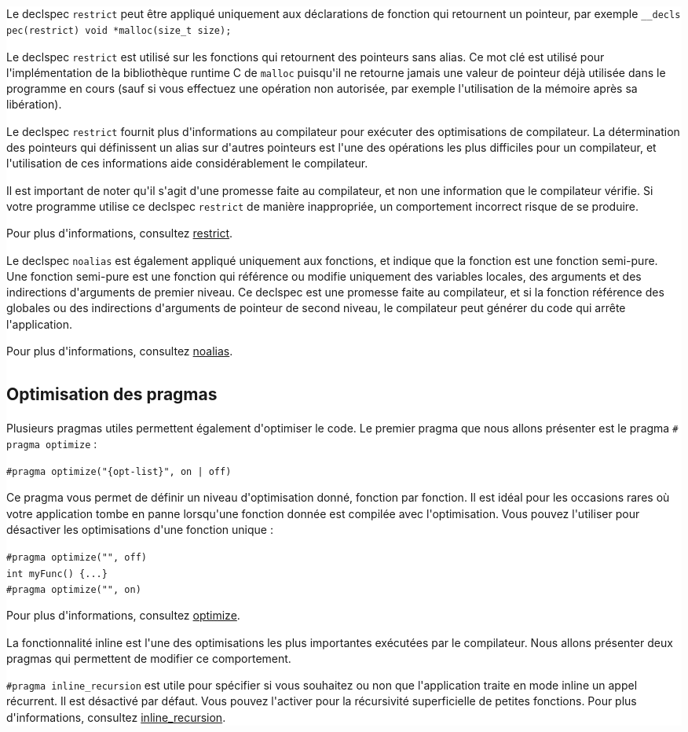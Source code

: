  Le declspec `restrict` peut être appliqué uniquement aux déclarations de fonction qui retournent un pointeur, par exemple `__declspec(restrict) void *malloc(size_t size);`  
  
 Le declspec `restrict` est utilisé sur les fonctions qui retournent des pointeurs sans alias.  Ce mot clé est utilisé pour l'implémentation de la bibliothèque runtime C de `malloc` puisqu'il ne retourne jamais une valeur de pointeur déjà utilisée dans le programme en cours \(sauf si vous effectuez une opération non autorisée, par exemple l'utilisation de la mémoire après sa libération\).  
  
 Le declspec `restrict` fournit plus d'informations au compilateur pour exécuter des optimisations de compilateur.  La détermination des pointeurs qui définissent un alias sur d'autres pointeurs est l'une des opérations les plus difficiles pour un compilateur, et l'utilisation de ces informations aide considérablement le compilateur.  
  
 Il est important de noter qu'il s'agit d'une promesse faite au compilateur, et non une information que le compilateur vérifie.  Si votre programme utilise ce declspec `restrict` de manière inappropriée, un comportement incorrect risque de se produire.  
  
 Pour plus d'informations, consultez [restrict](../../cpp/restrict.md).  
  
 Le declspec `noalias` est également appliqué uniquement aux fonctions, et indique que la fonction est une fonction semi\-pure.  Une fonction semi\-pure est une fonction qui référence ou modifie uniquement des variables locales, des arguments et des indirections d'arguments de premier niveau.  Ce declspec est une promesse faite au compilateur, et si la fonction référence des globales ou des indirections d'arguments de pointeur de second niveau, le compilateur peut générer du code qui arrête l'application.  
  
 Pour plus d'informations, consultez [noalias](../../cpp/noalias.md).  
  
## Optimisation des pragmas  
 Plusieurs pragmas utiles permettent également d'optimiser le code.  Le premier pragma que nous allons présenter est le pragma `#pragma optimize` :  
  
```  
#pragma optimize("{opt-list}", on | off)  
```  
  
 Ce pragma vous permet de définir un niveau d'optimisation donné, fonction par fonction.  Il est idéal pour les occasions rares où votre application tombe en panne lorsqu'une fonction donnée est compilée avec l'optimisation.  Vous pouvez l'utiliser pour désactiver les optimisations d'une fonction unique :  
  
```  
#pragma optimize("", off)  
int myFunc() {...}  
#pragma optimize("", on)  
```  
  
 Pour plus d'informations, consultez [optimize](../../preprocessor/optimize.md).  
  
 La fonctionnalité inline est l'une des optimisations les plus importantes exécutées par le compilateur. Nous allons présenter deux pragmas qui permettent de modifier ce comportement.  
  
 `#pragma inline_recursion` est utile pour spécifier si vous souhaitez ou non que l'application traite en mode inline un appel récurrent.  Il est désactivé par défaut.  Vous pouvez l'activer pour la récursivité superficielle de petites fonctions.  Pour plus d'informations, consultez [inline\_recursion](../../preprocessor/inline-recursion.md).  
  
